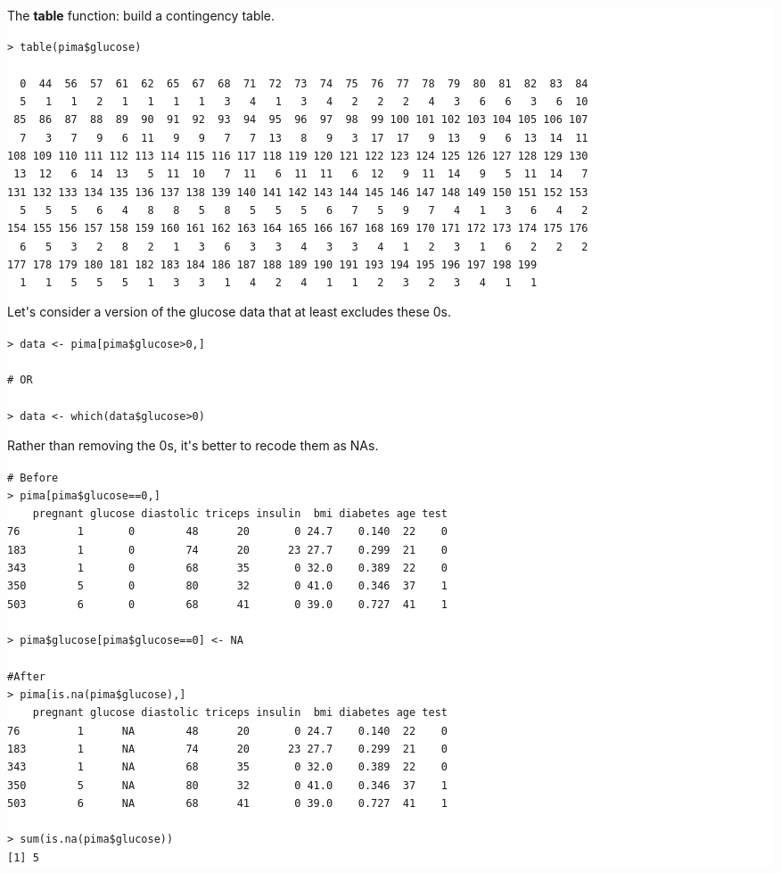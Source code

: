 The **table** function: build a contingency table.

```
> table(pima$glucose)

  0  44  56  57  61  62  65  67  68  71  72  73  74  75  76  77  78  79  80  81  82  83  84 
  5   1   1   2   1   1   1   1   3   4   1   3   4   2   2   2   4   3   6   6   3   6  10 
 85  86  87  88  89  90  91  92  93  94  95  96  97  98  99 100 101 102 103 104 105 106 107 
  7   3   7   9   6  11   9   9   7   7  13   8   9   3  17  17   9  13   9   6  13  14  11 
108 109 110 111 112 113 114 115 116 117 118 119 120 121 122 123 124 125 126 127 128 129 130 
 13  12   6  14  13   5  11  10   7  11   6  11  11   6  12   9  11  14   9   5  11  14   7 
131 132 133 134 135 136 137 138 139 140 141 142 143 144 145 146 147 148 149 150 151 152 153 
  5   5   5   6   4   8   8   5   8   5   5   5   6   7   5   9   7   4   1   3   6   4   2 
154 155 156 157 158 159 160 161 162 163 164 165 166 167 168 169 170 171 172 173 174 175 176 
  6   5   3   2   8   2   1   3   6   3   3   4   3   3   4   1   2   3   1   6   2   2   2 
177 178 179 180 181 182 183 184 186 187 188 189 190 191 193 194 195 196 197 198 199 
  1   1   5   5   5   1   3   3   1   4   2   4   1   1   2   3   2   3   4   1   1 
```

Let's consider a version of the glucose data that at least excludes these 0s.
```
> data <- pima[pima$glucose>0,]

# OR

> data <- which(data$glucose>0)
```

Rather than removing the 0s, it's better to recode them as NAs.
```
# Before
> pima[pima$glucose==0,]
    pregnant glucose diastolic triceps insulin  bmi diabetes age test
76         1       0        48      20       0 24.7    0.140  22    0
183        1       0        74      20      23 27.7    0.299  21    0
343        1       0        68      35       0 32.0    0.389  22    0
350        5       0        80      32       0 41.0    0.346  37    1
503        6       0        68      41       0 39.0    0.727  41    1

> pima$glucose[pima$glucose==0] <- NA

#After
> pima[is.na(pima$glucose),]
    pregnant glucose diastolic triceps insulin  bmi diabetes age test
76         1      NA        48      20       0 24.7    0.140  22    0
183        1      NA        74      20      23 27.7    0.299  21    0
343        1      NA        68      35       0 32.0    0.389  22    0
350        5      NA        80      32       0 41.0    0.346  37    1
503        6      NA        68      41       0 39.0    0.727  41    1

> sum(is.na(pima$glucose))
[1] 5
```
